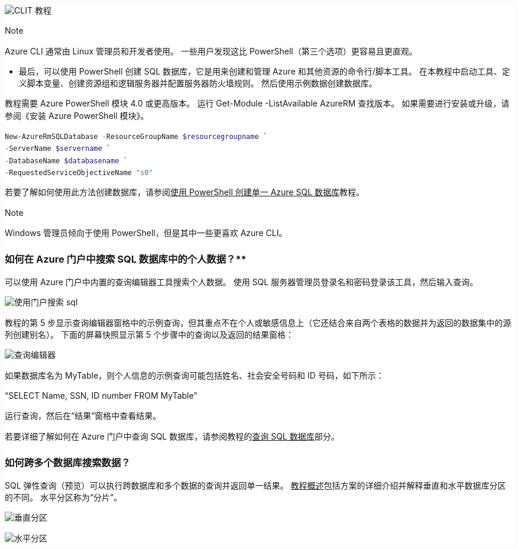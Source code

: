   ![CLIT 教程](media/how-to-discover-classify-personal-data-azure/cli-tutorial.png)

>[!NOTE]
Azure CLI 通常由 Linux 管理员和开发者使用。 一些用户发现这比 PowerShell（第三个选项）更容易且更直观。

- 最后，可以使用 PowerShell 创建 SQL 数据库，它是用来创建和管理 Azure 和其他资源的命令行/脚本工具。 在本教程中启动工具、定义脚本变量、创建资源组和逻辑服务器并配置服务器防火墙规则。 然后使用示例数据创建数据库。

教程需要 Azure PowerShell 模块 4.0 或更高版本。 运行 Get-Module -ListAvailable AzureRM 查找版本。 如果需要进行安装或升级，请参阅《安装 Azure PowerShell 模块》。

```PowerShell
New-AzureRmSQLDatabase -ResourceGroupName $resourcegroupname `
-ServerName $servername `
-DatabaseName $databasename `
-RequestedServiceObjectiveName "s0"
```

若要了解如何使用此方法创建数据库，请参阅[使用 PowerShell 创建单一 Azure SQL 数据库](../sql-database/sql-database-get-started-powershell.md)教程。

>[!Note]
Windows 管理员倾向于使用 PowerShell，但是其中一些更喜欢 Azure CLI。

### <a name="how-do-i-search-for-personal-data-in-sql-database-in-the-azure-portal"></a>如何在 Azure 门户中搜索 SQL 数据库中的个人数据？**

可以使用 Azure 门户中内置的查询编辑器工具搜索个人数据。 使用 SQL 服务器管理员登录名和密码登录该工具，然后输入查询。

  ![使用门户搜索 sql](media/how-to-discover-classify-personal-data-azure/search-sql-portal.png)

教程的第 5 步显示查询编辑器窗格中的示例查询，但其重点不在个人或敏感信息上（它还结合来自两个表格的数据并为返回的数据集中的源列创建别名）。 下面的屏幕快照显示第 5 个步骤中的查询以及返回的结果窗格：

  ![查询编辑器](media/how-to-discover-classify-personal-data-azure/query-editor.png)

如果数据库名为 MyTable，则个人信息的示例查询可能包括姓名、社会安全号码和 ID 号码，如下所示：

“SELECT Name, SSN, ID number FROM MyTable”

运行查询，然后在“结果”窗格中查看结果。

若要详细了解如何在 Azure 门户中查询 SQL 数据库，请参阅教程的[查询 SQL 数据库](../sql-database/sql-database-get-started-portal.md)部分。

### <a name="how-do-i-search-for-data-across-multiple-databases"></a>如何跨多个数据库搜索数据？

SQL 弹性查询（预览）可以执行跨数据库和多个数据的查询并返回单一结果。 [教程概述](../sql-database/sql-database-elastic-query-overview.md)包括方案的详细介绍并解释垂直和水平数据库分区的不同。 水平分区称为“分片”。

  ![垂直分区](media/how-to-discover-classify-personal-data-azure/vertical-partition.png)

  ![水平分区](media/how-to-discover-classify-personal-data-azure/horizontal.png)
